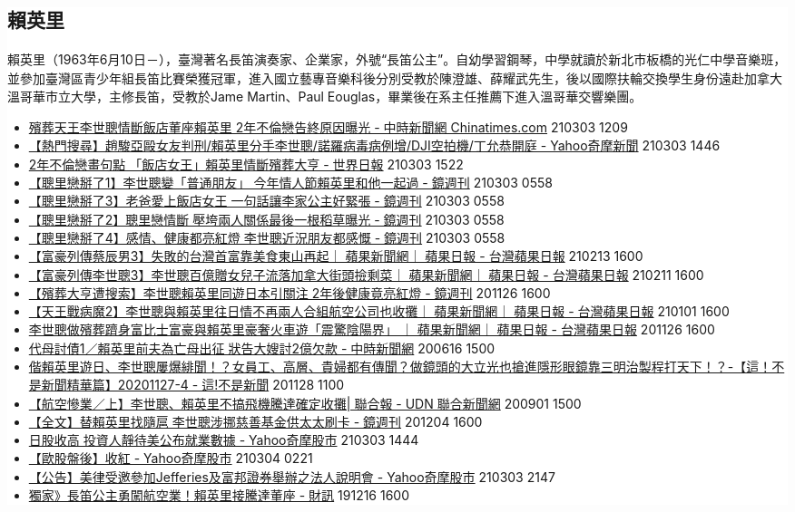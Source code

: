 ## 賴英里

賴英里（1963年6月10日－），臺灣著名長笛演奏家、企業家，外號“長笛公主”。自幼學習鋼琴，中學就讀於新北市板橋的光仁中學音樂班，並參加臺灣區青少年組長笛比賽榮獲冠軍，進入國立藝專音樂科後分別受教於陳澄雄、薛耀武先生，後以國際扶輪交換學生身份遠赴加拿大溫哥華市立大學，主修長笛，受教於Jame Martin、Paul Eouglas，畢業後在系主任推薦下進入溫哥華交響樂團。
- [殯葬天王李世聰情斷飯店董座賴英里 2年不倫戀告終原因曝光 - 中時新聞網 Chinatimes.com](https://www.chinatimes.com/realtimenews/20210303002494-260404 "殯葬天王李世聰情斷飯店董座賴英里 2年不倫戀告終原因曝光 - 中時新聞網 Chinatimes.com") 210303 1209
- [【熱門搜尋】趙駿亞毆女友判刑/賴英里分手李世聰/諾羅病毒病例增/DJI空拍機/丁允恭開庭 - Yahoo奇摩新聞](https://tw.news.yahoo.com/%E7%86%B1%E9%96%80%E6%90%9C%E5%B0%8B%E8%B6%99%E9%A7%BF%E4%BA%9E%E6%AF%86%E5%A5%B3%E5%8F%8B%E5%88%A4%E5%88%91%E8%B3%B4%E8%8B%B1%E9%87%8C%E5%88%86%E6%89%8B%E6%9D%8E%E4%B8%96%E8%81%B0%E8%AB%BE%E7%BE%85%E7%97%85%E6%AF%92%E7%97%85%E4%BE%8B%E5%A2%9Edji%E7%A9%BA%E6%8B%8D%E6%A9%9F%E4%B8%81%E5%85%81%E6%81%AD%E9%96%8B%E5%BA%AD-064629333.html "【熱門搜尋】趙駿亞毆女友判刑/賴英里分手李世聰/諾羅病毒病例增/DJI空拍機/丁允恭開庭 - Yahoo奇摩新聞") 210303 1446
- [2年不倫戀畫句點 「飯店女王」賴英里情斷殯葬大亨 - 世界日報](https://www.worldjournal.com/wj/story/121221/5291510 "2年不倫戀畫句點 「飯店女王」賴英里情斷殯葬大亨 - 世界日報") 210303 1522
- [【聰里戀掰了1】李世聰變「普通朋友」 今年情人節賴英里和他一起過 - 鏡週刊](http://www.mirrormedia.mg/story/20210302fin002/ "【聰里戀掰了1】李世聰變「普通朋友」 今年情人節賴英里和他一起過 - 鏡週刊") 210303 0558
- [【聰里戀掰了3】老爸愛上飯店女王 一句話讓李家公主好緊張 - 鏡週刊](http://www.mirrormedia.mg/story/20210302fin004/ "【聰里戀掰了3】老爸愛上飯店女王 一句話讓李家公主好緊張 - 鏡週刊") 210303 0558
- [【聰里戀掰了2】聰里戀情斷 壓垮兩人關係最後一根稻草曝光 - 鏡週刊](http://www.mirrormedia.mg/story/20210302fin003/ "【聰里戀掰了2】聰里戀情斷 壓垮兩人關係最後一根稻草曝光 - 鏡週刊") 210303 0558
- [【聰里戀掰了4】感情、健康都亮紅燈 李世聰近況朋友都感慨 - 鏡週刊](http://www.mirrormedia.mg/story/20210302fin005/ "【聰里戀掰了4】感情、健康都亮紅燈 李世聰近況朋友都感慨 - 鏡週刊") 210303 0558
- [【富豪列傳蔡辰男3】失敗的台灣首富靠美食東山再起｜ 蘋果新聞網｜ 蘋果日報 - 台灣蘋果日報](https://tw.appledaily.com/property/20210213/FPMAQITM7ZBHBNX5ZT3VWWO2B4/ "【富豪列傳蔡辰男3】失敗的台灣首富靠美食東山再起｜ 蘋果新聞網｜ 蘋果日報 - 台灣蘋果日報") 210213 1600
- [【富豪列傳李世聰3】李世聰百億贈女兒子流落加拿大街頭撿剩菜｜ 蘋果新聞網｜ 蘋果日報 - 台灣蘋果日報](https://tw.appledaily.com/property/20210211/RZHJ5TJI45E5BKZAFQSD4QHHAA/ "【富豪列傳李世聰3】李世聰百億贈女兒子流落加拿大街頭撿剩菜｜ 蘋果新聞網｜ 蘋果日報 - 台灣蘋果日報") 210211 1600
- [【殯葬大亨遭搜索】李世聰賴英里同遊日本引關注 2年後健康竟亮紅燈 - 鏡週刊](https://www.mirrormedia.mg/story/20201126inv008/ "【殯葬大亨遭搜索】李世聰賴英里同遊日本引關注 2年後健康竟亮紅燈 - 鏡週刊") 201126 1600
- [【天王戰病魔2】李世聰與賴英里往日情不再兩人合組航空公司也收攤｜ 蘋果新聞網｜ 蘋果日報 - 台灣蘋果日報](https://tw.appledaily.com/property/20210101/Z55GZ4WR2NDQXGYKG2DAQGRY7Q/ "【天王戰病魔2】李世聰與賴英里往日情不再兩人合組航空公司也收攤｜ 蘋果新聞網｜ 蘋果日報 - 台灣蘋果日報") 210101 1600
- [李世聰做殯葬躋身富比士富豪與賴英里豪奢火車遊「震驚陰陽界」 ｜ 蘋果新聞網｜ 蘋果日報 - 台灣蘋果日報](https://tw.appledaily.com/local/20201126/Y6UMIB2HGBC4TOY5OZHWI5RYNU/ "李世聰做殯葬躋身富比士富豪與賴英里豪奢火車遊「震驚陰陽界」 ｜ 蘋果新聞網｜ 蘋果日報 - 台灣蘋果日報") 201126 1600
- [代母討債1／賴英里前夫為亡母出征 狀告大嫂討2億欠款 - 中時新聞網](https://www.chinatimes.com/realtimenews/20200616000946-260402 "代母討債1／賴英里前夫為亡母出征 狀告大嫂討2億欠款 - 中時新聞網") 200616 1500
- [偕賴英里遊日、李世聰屢爆緋聞！？女員工、高層、貴婦都有傳聞？做鏡頭的大立光也搶進隱形眼鏡靠三明治製程打天下！？-【這！不是新聞精華篇】20201127-4 - 這!不是新聞](https://www.youtube.com/watch?v=pZZoklDHgyQ "偕賴英里遊日、李世聰屢爆緋聞！？女員工、高層、貴婦都有傳聞？做鏡頭的大立光也搶進隱形眼鏡靠三明治製程打天下！？-【這！不是新聞精華篇】20201127-4 - 這!不是新聞") 201128 1100
- [【航空慘業／上】李世聰、賴英里不搞飛機騰達確定收攤| 聯合報 - UDN 聯合新聞網](https://udn.com/news/story/120884/4826161 "【航空慘業／上】李世聰、賴英里不搞飛機騰達確定收攤| 聯合報 - UDN 聯合新聞網") 200901 1500
- [【全文】替賴英里找隨扈 李世聰涉挪慈善基金供太太刷卡 - 鏡週刊](https://www.mirrormedia.mg/story/20201130inv011/ "【全文】替賴英里找隨扈 李世聰涉挪慈善基金供太太刷卡 - 鏡週刊") 201204 1600
- [日股收高 投資人靜待美公布就業數據 - Yahoo奇摩股市](https://tw.stock.yahoo.com/news/%E6%97%A5%E8%82%A1%E6%94%B6%E9%AB%98-%E6%8A%95%E8%B3%87%E4%BA%BA%E9%9D%9C%E5%BE%85%E7%BE%8E%E5%85%AC%E5%B8%83%E5%B0%B1%E6%A5%AD%E6%95%B8%E6%93%9A-064400636.html "日股收高 投資人靜待美公布就業數據 - Yahoo奇摩股市") 210303 1444
- [【歐股盤後】收紅 - Yahoo奇摩股市](https://tw.stock.yahoo.com/news/%E6%AD%90%E8%82%A1%E7%9B%A4%E5%BE%8C-%E6%94%B6%E7%B4%85-175701294.html "【歐股盤後】收紅 - Yahoo奇摩股市") 210304 0221
- [【公告】美律受邀參加Jefferies及富邦證券舉辦之法人說明會 - Yahoo奇摩股市](https://tw.stock.yahoo.com/news/%E5%85%AC%E5%91%8A-%E7%BE%8E%E5%BE%8B%E5%8F%97%E9%82%80%E5%8F%83%E5%8A%A0jefferies%E5%8F%8A%E5%AF%8C%E9%82%A6%E8%AD%89%E5%88%B8%E8%88%89%E8%BE%A6%E4%B9%8B%E6%B3%95%E4%BA%BA%E8%AA%AA%E6%98%8E%E6%9C%83-134757135.html "【公告】美律受邀參加Jefferies及富邦證券舉辦之法人說明會 - Yahoo奇摩股市") 210303 2147
- [獨家》長笛公主勇闖航空業！賴英里接騰達董座 - 財訊](https://www.wealth.com.tw/home/articles/23485 "獨家》長笛公主勇闖航空業！賴英里接騰達董座 - 財訊") 191216 1600

